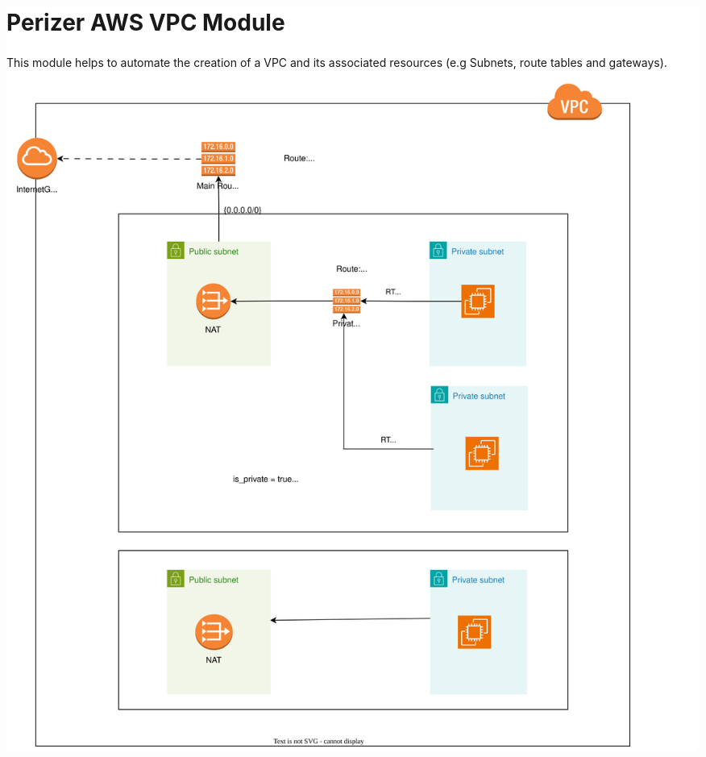 # Perizer AWS VPC Module

This module helps to automate the creation of a VPC and its associated resources (e.g Subnets, route tables and gateways).

<p text-align=center>
<img src=./arch.drawio.svg width=90% >
</p>
